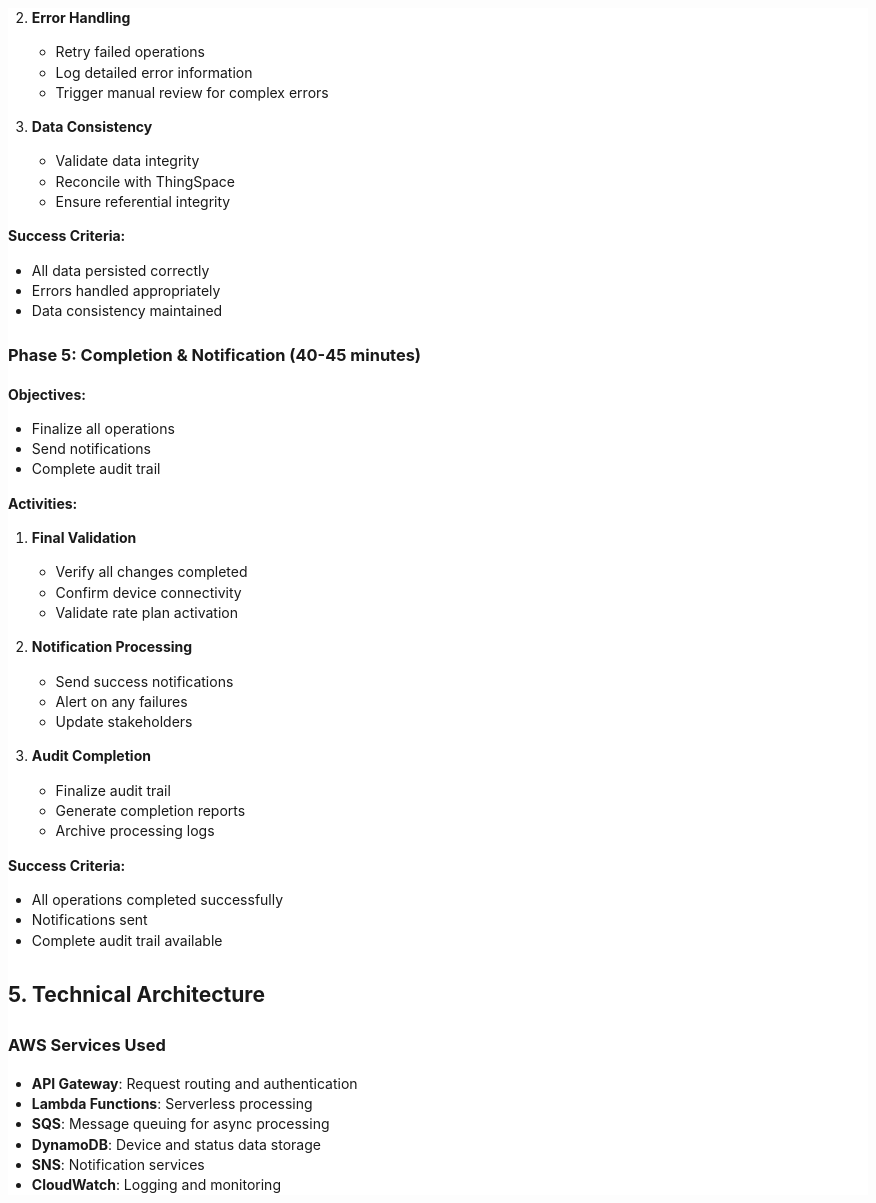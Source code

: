 2. **Error Handling**
   - Retry failed operations
   - Log detailed error information
   - Trigger manual review for complex errors

3. **Data Consistency**
   - Validate data integrity
   - Reconcile with ThingSpace
   - Ensure referential integrity

**Success Criteria:**
- All data persisted correctly
- Errors handled appropriately
- Data consistency maintained

### Phase 5: Completion & Notification (40-45 minutes)

**Objectives:**
- Finalize all operations
- Send notifications
- Complete audit trail

**Activities:**
1. **Final Validation**
   - Verify all changes completed
   - Confirm device connectivity
   - Validate rate plan activation

2. **Notification Processing**
   - Send success notifications
   - Alert on any failures
   - Update stakeholders

3. **Audit Completion**
   - Finalize audit trail
   - Generate completion reports
   - Archive processing logs

**Success Criteria:**
- All operations completed successfully
- Notifications sent
- Complete audit trail available

## 5. Technical Architecture

### AWS Services Used
- **API Gateway**: Request routing and authentication
- **Lambda Functions**: Serverless processing
- **SQS**: Message queuing for async processing
- **DynamoDB**: Device and status data storage
- **SNS**: Notification services
- **CloudWatch**: Logging and monitoring

